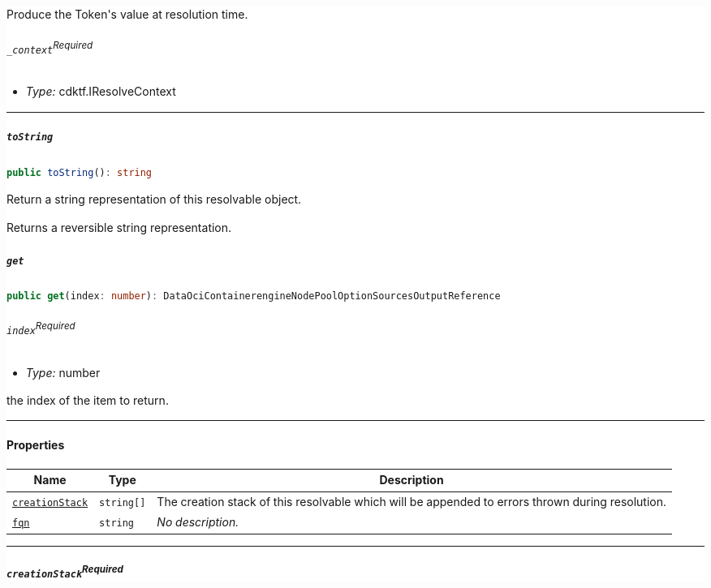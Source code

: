 Produce the Token's value at resolution time.

###### `_context`<sup>Required</sup> <a name="_context" id="rhizo-co-terraform-provider-oci.dataOciContainerengineNodePoolOption.DataOciContainerengineNodePoolOptionSourcesList.resolve.parameter._context"></a>

- *Type:* cdktf.IResolveContext

---

##### `toString` <a name="toString" id="rhizo-co-terraform-provider-oci.dataOciContainerengineNodePoolOption.DataOciContainerengineNodePoolOptionSourcesList.toString"></a>

```typescript
public toString(): string
```

Return a string representation of this resolvable object.

Returns a reversible string representation.

##### `get` <a name="get" id="rhizo-co-terraform-provider-oci.dataOciContainerengineNodePoolOption.DataOciContainerengineNodePoolOptionSourcesList.get"></a>

```typescript
public get(index: number): DataOciContainerengineNodePoolOptionSourcesOutputReference
```

###### `index`<sup>Required</sup> <a name="index" id="rhizo-co-terraform-provider-oci.dataOciContainerengineNodePoolOption.DataOciContainerengineNodePoolOptionSourcesList.get.parameter.index"></a>

- *Type:* number

the index of the item to return.

---


#### Properties <a name="Properties" id="Properties"></a>

| **Name** | **Type** | **Description** |
| --- | --- | --- |
| <code><a href="#rhizo-co-terraform-provider-oci.dataOciContainerengineNodePoolOption.DataOciContainerengineNodePoolOptionSourcesList.property.creationStack">creationStack</a></code> | <code>string[]</code> | The creation stack of this resolvable which will be appended to errors thrown during resolution. |
| <code><a href="#rhizo-co-terraform-provider-oci.dataOciContainerengineNodePoolOption.DataOciContainerengineNodePoolOptionSourcesList.property.fqn">fqn</a></code> | <code>string</code> | *No description.* |

---

##### `creationStack`<sup>Required</sup> <a name="creationStack" id="rhizo-co-terraform-provider-oci.dataOciContainerengineNodePoolOption.DataOciContainerengineNodePoolOptionSourcesList.property.creationStack"></a>
